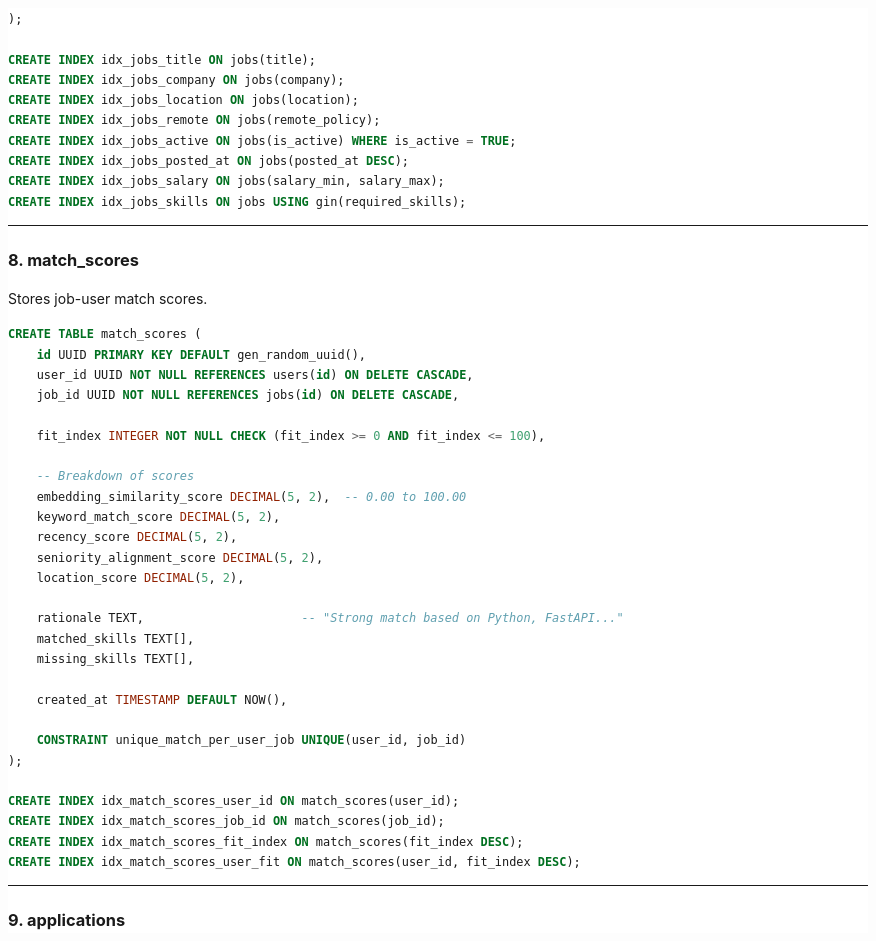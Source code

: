 ```sql
);

CREATE INDEX idx_jobs_title ON jobs(title);
CREATE INDEX idx_jobs_company ON jobs(company);
CREATE INDEX idx_jobs_location ON jobs(location);
CREATE INDEX idx_jobs_remote ON jobs(remote_policy);
CREATE INDEX idx_jobs_active ON jobs(is_active) WHERE is_active = TRUE;
CREATE INDEX idx_jobs_posted_at ON jobs(posted_at DESC);
CREATE INDEX idx_jobs_salary ON jobs(salary_min, salary_max);
CREATE INDEX idx_jobs_skills ON jobs USING gin(required_skills);
```

---

### 8. match_scores

Stores job-user match scores.

```sql
CREATE TABLE match_scores (
    id UUID PRIMARY KEY DEFAULT gen_random_uuid(),
    user_id UUID NOT NULL REFERENCES users(id) ON DELETE CASCADE,
    job_id UUID NOT NULL REFERENCES jobs(id) ON DELETE CASCADE,

    fit_index INTEGER NOT NULL CHECK (fit_index >= 0 AND fit_index <= 100),

    -- Breakdown of scores
    embedding_similarity_score DECIMAL(5, 2),  -- 0.00 to 100.00
    keyword_match_score DECIMAL(5, 2),
    recency_score DECIMAL(5, 2),
    seniority_alignment_score DECIMAL(5, 2),
    location_score DECIMAL(5, 2),

    rationale TEXT,                      -- "Strong match based on Python, FastAPI..."
    matched_skills TEXT[],
    missing_skills TEXT[],

    created_at TIMESTAMP DEFAULT NOW(),

    CONSTRAINT unique_match_per_user_job UNIQUE(user_id, job_id)
);

CREATE INDEX idx_match_scores_user_id ON match_scores(user_id);
CREATE INDEX idx_match_scores_job_id ON match_scores(job_id);
CREATE INDEX idx_match_scores_fit_index ON match_scores(fit_index DESC);
CREATE INDEX idx_match_scores_user_fit ON match_scores(user_id, fit_index DESC);
```

---

### 9. applications

